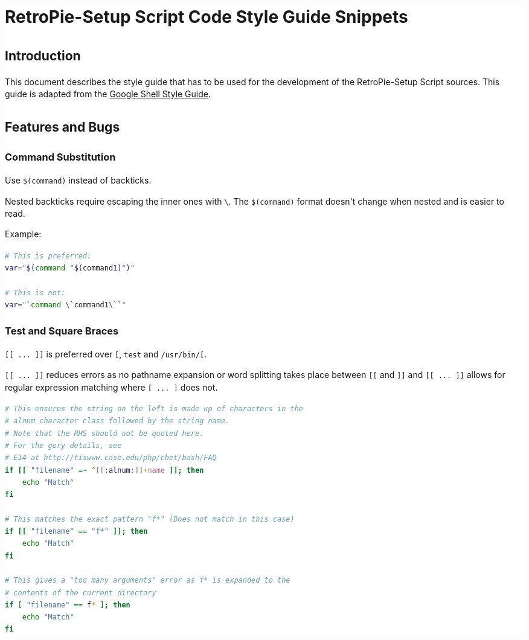 # RetroPie-Setup Script Code Style Guide Snippets

## Introduction

This document describes the style guide that has to be used for the development of the RetroPie-Setup Script sources. This guide is adapted from the [Google Shell Style Guide](https://google.github.io/styleguide/shell.xml).

## Features and Bugs

### Command Substitution

Use `$(command)` instead of backticks.

Nested backticks require escaping the inner ones with `\`. The `$(command)` format doesn't change when nested and is easier to read.

Example:

``` bash
# This is preferred:
var="$(command "$(command1)")"

# This is not:
var="`command \`command1\``"
```

### Test and Square Braces

`[[ ... ]]` is preferred over `[`, `test` and `/usr/bin/[`.

`[[ ... ]]` reduces errors as no pathname expansion or word splitting takes place between `[[` and `]]` and `[[ ... ]]` allows for regular expression matching where `[ ... ]` does not.

``` bash
# This ensures the string on the left is made up of characters in the
# alnum character class followed by the string name.
# Note that the RHS should not be quoted here.
# For the gory details, see
# E14 at http://tiswww.case.edu/php/chet/bash/FAQ
if [[ "filename" =~ ^[[:alnum:]]+name ]]; then
    echo "Match"
fi

# This matches the exact pattern "f*" (Does not match in this case)
if [[ "filename" == "f*" ]]; then
    echo "Match"
fi

# This gives a "too many arguments" error as f* is expanded to the
# contents of the current directory
if [ "filename" == f* ]; then
    echo "Match"
fi
```
